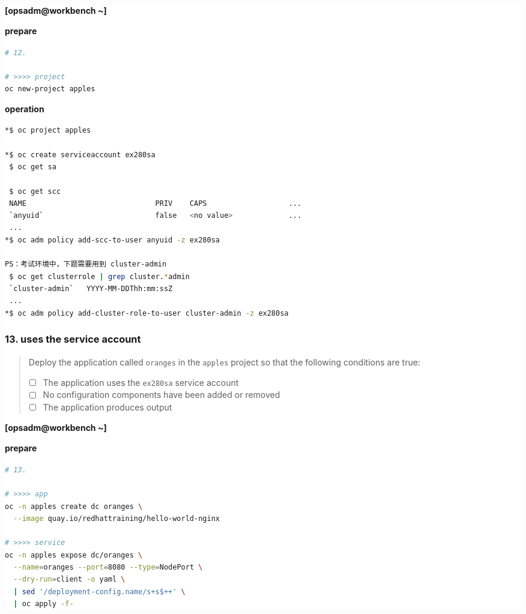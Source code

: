 **[opsadm@workbench ~]**

**prepare**

```bash
# 12.

# >>>> project
oc new-project apples

```

**operation**

```bash
*$ oc project apples

*$ oc create serviceaccount ex280sa
 $ oc get sa

 $ oc get scc
 NAME                              PRIV    CAPS                   ...
 `anyuid`                          false   <no value>             ...
 ...
*$ oc adm policy add-scc-to-user anyuid -z ex280sa

PS：考试环境中，下题需要用到 cluster-admin
 $ oc get clusterrole | grep cluster.*admin
 `cluster-admin`   YYYY-MM-DDThh:mm:ssZ
 ...
*$ oc adm policy add-cluster-role-to-user cluster-admin -z ex280sa

```

### 13. uses the service account

>Deploy the application called `oranges` in the `apples` project so that the following conditions are true:
>
>- [ ] The application uses the `ex280sa` service account
>- [ ] No configuration components have been added or removed
>- [ ] The application produces output

**[opsadm@workbench ~]**

**prepare**

```bash
# 13.

# >>>> app
oc -n apples create dc oranges \
  --image quay.io/redhattraining/hello-world-nginx

# >>>> service
oc -n apples expose dc/oranges \
  --name=oranges --port=8080 --type=NodePort \
  --dry-run=client -o yaml \
  | sed '/deployment-config.name/s+s$++' \
  | oc apply -f-

```
